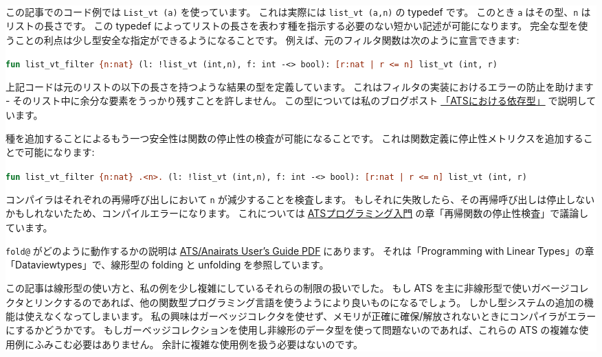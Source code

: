 この記事でのコード例では `List_vt (a)` を使っています。
これは実際には `list_vt (a,n)` の typedef です。
このとき `a` はその型、`n` はリストの長さです。
この typedef によってリストの長さを表わす種を指示する必要のない短かい記述が可能になります。
完全な型を使うことの利点は少し型安全な指定ができるようになることです。
例えば、元のフィルタ関数は次のように宣言できます:

```ats
fun list_vt_filter {n:nat} (l: !list_vt (int,n), f: int -<> bool): [r:nat | r <= n] list_vt (int, r)
```

上記コードは元のリストの以下の長さを持つような結果の型を定義しています。
これはフィルタの実装におけるエラーの防止を助けます - そのリスト中に余分な要素をうっかり残すことを許しません。
この型については私のブログポスト [「ATSにおける依存型」](http://bluishcoder.co.nz/2010/09/01/dependent-types-in-ats.html) で説明しています。

種を追加することによるもう一つ安全性は関数の停止性の検査が可能になることです。
これは関数定義に停止性メトリクスを追加することで可能になります:

```ats
fun list_vt_filter {n:nat} .<n>. (l: !list_vt (int,n), f: int -<> bool): [r:nat | r <= n] list_vt (int, r)
```

コンパイラはそれぞれの再帰呼び出しにおいて `n` が減少することを検査します。
もしそれに失敗したら、その再帰呼び出しは停止しないかもしれないたため、コンパイルエラーになります。
これについては [ATSプログラミング入門](http://jats-ug.metasepi.org/doc/ATS2/INT2PROGINATS/index.html) の章「再帰関数の停止性検査」で議論しています。

`fold@` がどのように動作するかの説明は [ATS/Anairats User’s Guide PDF](http://ats-lang.sourceforge.net/htdocs-old/DOCUMENT/MISC/manual_main.pdf) にあります。
それは「Programming with Linear Types」の章「Dataviewtypes」で、線形型の folding と unfolding を参照しています。

この記事は線形型の使い方と、私の例を少し複雑にしているそれらの制限の扱いでした。
もし ATS を主に非線形型で使いガベージコレクタとリンクするのであれば、他の関数型プログラミング言語を使うようにより良いものになるでしょう。
しかし型システムの追加の機能は使えなくなってしまいます。
私の興味はガーベッジコレクタを使せず、メモリが正確に確保/解放されないときにコンパイラがエラーにするかどうかです。
もしガーベッジコレクションを使用し非線形のデータ型を使って問題ないのであれば、これらの ATS の複雑な使用例にふみこむ必要はありません。
余計に複雑な使用例を扱う必要はないのです。
